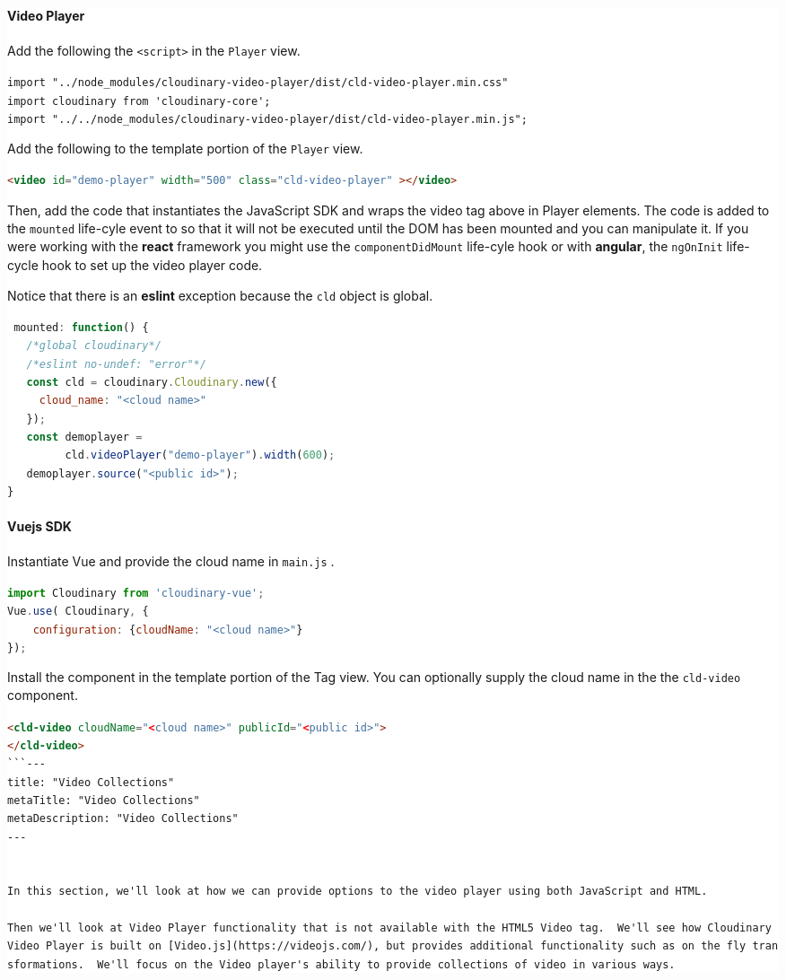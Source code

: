 #### Video Player

Add the following the `<script>` in the `Player` view.

```javacript
import "../node_modules/cloudinary-video-player/dist/cld-video-player.min.css"
import cloudinary from 'cloudinary-core';
import "../../node_modules/cloudinary-video-player/dist/cld-video-player.min.js";
```

Add the following to the template portion of the `Player` view.

```html
<video id="demo-player" width="500" class="cld-video-player" ></video>
```

Then, add the code that instantiates the JavaScript SDK and wraps the video tag above in Player elements.  The code is added to the `mounted` life-cyle event to so that it will not be executed until the DOM has been mounted and you can manipulate it.  If you were working with the **react** framework you might use the `componentDidMount` life-cyle hook or with  **angular**, the `ngOnInit` life-cycle hook to set up the video player code.

Notice that there is an **eslint** exception because the `cld` object is global.

```javascript
 mounted: function() {
   /*global cloudinary*/
   /*eslint no-undef: "error"*/
   const cld = cloudinary.Cloudinary.new({
     cloud_name: "<cloud name>"
   });
   const demoplayer = 
         cld.videoPlayer("demo-player").width(600);
   demoplayer.source("<public id>");
}

```

#### Vuejs SDK

Instantiate Vue and provide the cloud name in `main.js` .

```javascript
import Cloudinary from 'cloudinary-vue';
Vue.use( Cloudinary, { 
    configuration: {cloudName: "<cloud name>"}
});
```

Install the component in the template portion of the Tag view.  You can optionally supply the cloud name in the the `cld-video` component.

```html
<cld-video cloudName="<cloud name>" publicId="<public id>"> 
</cld-video>
```---
title: "Video Collections"
metaTitle: "Video Collections"
metaDescription: "Video Collections"
--- 


In this section, we'll look at how we can provide options to the video player using both JavaScript and HTML.  

Then we'll look at Video Player functionality that is not available with the HTML5 Video tag.  We'll see how Cloudinary Video Player is built on [Video.js](https://videojs.com/), but provides additional functionality such as on the fly transformations.  We'll focus on the Video player's ability to provide collections of video in various ways. 

```